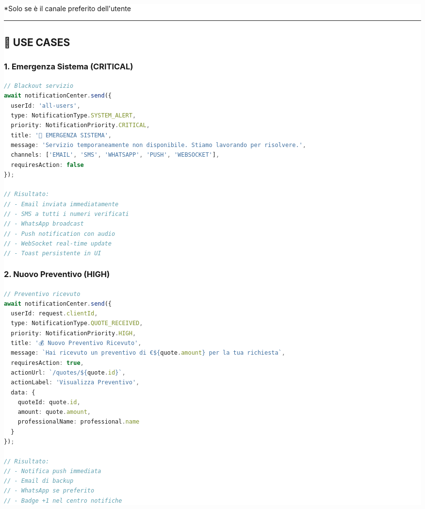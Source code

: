 *Solo se è il canale preferito dell'utente

---

## 🎯 USE CASES

### 1. Emergenza Sistema (CRITICAL)

```typescript
// Blackout servizio
await notificationCenter.send({
  userId: 'all-users',
  type: NotificationType.SYSTEM_ALERT,
  priority: NotificationPriority.CRITICAL,
  title: '🚨 EMERGENZA SISTEMA',
  message: 'Servizio temporaneamente non disponibile. Stiamo lavorando per risolvere.',
  channels: ['EMAIL', 'SMS', 'WHATSAPP', 'PUSH', 'WEBSOCKET'],
  requiresAction: false
});

// Risultato:
// - Email inviata immediatamente
// - SMS a tutti i numeri verificati
// - WhatsApp broadcast
// - Push notification con audio
// - WebSocket real-time update
// - Toast persistente in UI
```

### 2. Nuovo Preventivo (HIGH)

```typescript
// Preventivo ricevuto
await notificationCenter.send({
  userId: request.clientId,
  type: NotificationType.QUOTE_RECEIVED,
  priority: NotificationPriority.HIGH,
  title: '💰 Nuovo Preventivo Ricevuto',
  message: `Hai ricevuto un preventivo di €${quote.amount} per la tua richiesta`,
  requiresAction: true,
  actionUrl: `/quotes/${quote.id}`,
  actionLabel: 'Visualizza Preventivo',
  data: {
    quoteId: quote.id,
    amount: quote.amount,
    professionalName: professional.name
  }
});

// Risultato:
// - Notifica push immediata
// - Email di backup
// - WhatsApp se preferito
// - Badge +1 nel centro notifiche
```
